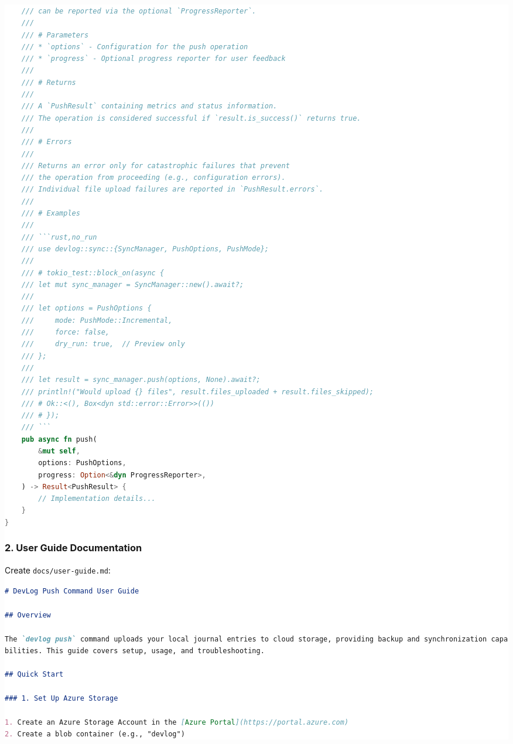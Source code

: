 ````rust
    /// can be reported via the optional `ProgressReporter`.
    ///
    /// # Parameters
    /// * `options` - Configuration for the push operation
    /// * `progress` - Optional progress reporter for user feedback
    ///
    /// # Returns
    ///
    /// A `PushResult` containing metrics and status information.
    /// The operation is considered successful if `result.is_success()` returns true.
    ///
    /// # Errors
    ///
    /// Returns an error only for catastrophic failures that prevent
    /// the operation from proceeding (e.g., configuration errors).
    /// Individual file upload failures are reported in `PushResult.errors`.
    ///
    /// # Examples
    ///
    /// ```rust,no_run
    /// use devlog::sync::{SyncManager, PushOptions, PushMode};
    ///
    /// # tokio_test::block_on(async {
    /// let mut sync_manager = SyncManager::new().await?;
    ///
    /// let options = PushOptions {
    ///     mode: PushMode::Incremental,
    ///     force: false,
    ///     dry_run: true,  // Preview only
    /// };
    ///
    /// let result = sync_manager.push(options, None).await?;
    /// println!("Would upload {} files", result.files_uploaded + result.files_skipped);
    /// # Ok::<(), Box<dyn std::error::Error>>(())
    /// # });
    /// ```
    pub async fn push(
        &mut self,
        options: PushOptions,
        progress: Option<&dyn ProgressReporter>,
    ) -> Result<PushResult> {
        // Implementation details...
    }
}
````

### 2. User Guide Documentation

Create `docs/user-guide.md`:

````markdown
# DevLog Push Command User Guide

## Overview

The `devlog push` command uploads your local journal entries to cloud storage, providing backup and synchronization capabilities. This guide covers setup, usage, and troubleshooting.

## Quick Start

### 1. Set Up Azure Storage

1. Create an Azure Storage Account in the [Azure Portal](https://portal.azure.com)
2. Create a blob container (e.g., "devlog")
````